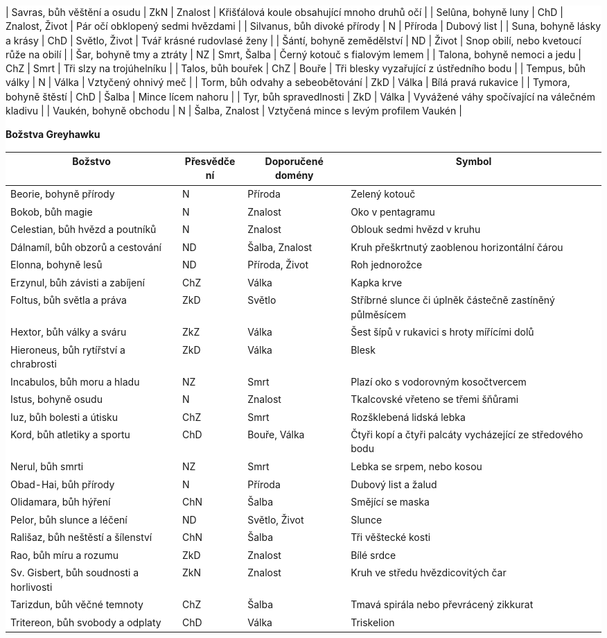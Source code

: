 | Savras, bůh věštění a osudu | ZkN | Znalost | Křišťálová koule obsahující mnoho druhů očí |
| Selûna, bohyně luny | ChD | Znalost, Život | Pár očí obklopený sedmi hvězdami |
| Silvanus, bůh divoké přírody | N | Příroda | Dubový list |
| Suna, bohyně lásky a krásy | ChD | Světlo, Život | Tvář krásné rudovlasé ženy |
| Šántí, bohyně zemědělství | ND | Život | Snop obilí, nebo kvetoucí růže na obilí |
| Šar, bohyně tmy a ztráty | NZ | Smrt, Šalba | Černý kotouč s fialovým lemem |
| Talona, bohyně nemoci a jedu | ChZ | Smrt | Tři slzy na trojúhelníku |
| Talos, bůh bouřek | ChZ | Bouře | Tři blesky vyzařující z ústředního bodu |
| Tempus, bůh války | N | Válka | Vztyčený ohnivý meč |
| Torm, bůh odvahy a sebeobětování | ZkD | Válka | Bílá pravá rukavice |
| Tymora, bohyně štěstí | ChD | Šalba | Mince lícem nahoru |
| Tyr, bůh spravedlnosti | ZkD | Válka | Vyvážené váhy spočívající na válečném kladivu |
| Vaukén, bohyně obchodu | N | Šalba, Znalost | Vztyčená mince s levým profilem Vaukén |

**Božstva Greyhawku**

| Božstvo | Přesvědčení | Doporučené domény | Symbol |
| --- | --- | --- | --- |
| Beorie, bohyně přírody | N | Příroda | Zelený kotouč |
| Bokob, bůh magie | N | Znalost | Oko v pentagramu |
| Celestian, bůh hvězd a poutníků | N | Znalost | Oblouk sedmi hvězd v kruhu |
| Dálnamíl, bůh obzorů a cestování | ND | Šalba, Znalost | Kruh přeškrtnutý zaoblenou horizontální čárou |
| Elonna, bohyně lesů | ND | Příroda, Život | Roh jednorožce |
| Erzynul, bůh závisti a zabíjení | ChZ | Válka | Kapka krve |
| Foltus, bůh světla a práva | ZkD | Světlo | Stříbrné slunce či úplněk částečně zastíněný půlměsícem |
| Hextor, bůh války a sváru | ZkZ | Válka | Šest šípů v rukavici s hroty mířícími dolů |
| Hieroneus, bůh rytířství a chrabrosti | ZkD | Válka | Blesk |
| Incabulos, bůh moru a hladu | NZ | Smrt | Plazí oko s vodorovným kosočtvercem |
| Istus, bohyně osudu | N | Znalost | Tkalcovské vřeteno se třemi šňůrami |
| Iuz, bůh bolesti a útisku | ChZ | Smrt | Rozšklebená lidská lebka |
| Kord, bůh atletiky a sportu | ChD | Bouře, Válka | Čtyři kopí a čtyři palcáty vycházející ze středového bodu |
| Nerul, bůh smrti | NZ | Smrt | Lebka se srpem, nebo kosou |
| Obad-Hai, bůh přírody | N | Příroda | Dubový list a žalud |
| Olidamara, bůh hýření | ChN | Šalba | Smějící se maska |
| Pelor, bůh slunce a léčení | ND | Světlo, Život | Slunce |
| Rališaz, bůh neštěstí a šílenství | ChN | Šalba | Tři věštecké kosti |
| Rao, bůh míru a rozumu | ZkD | Znalost | Bílé srdce |
| Sv. Gisbert, bůh soudnosti a horlivosti | ZkN | Znalost | Kruh ve středu hvězdicovitých čar |
| Tarizdun, bůh věčné temnoty | ChZ | Šalba | Tmavá spirála nebo převrácený zikkurat |
| Tritereon, bůh svobody a odplaty | ChD | Válka | Triskelion |